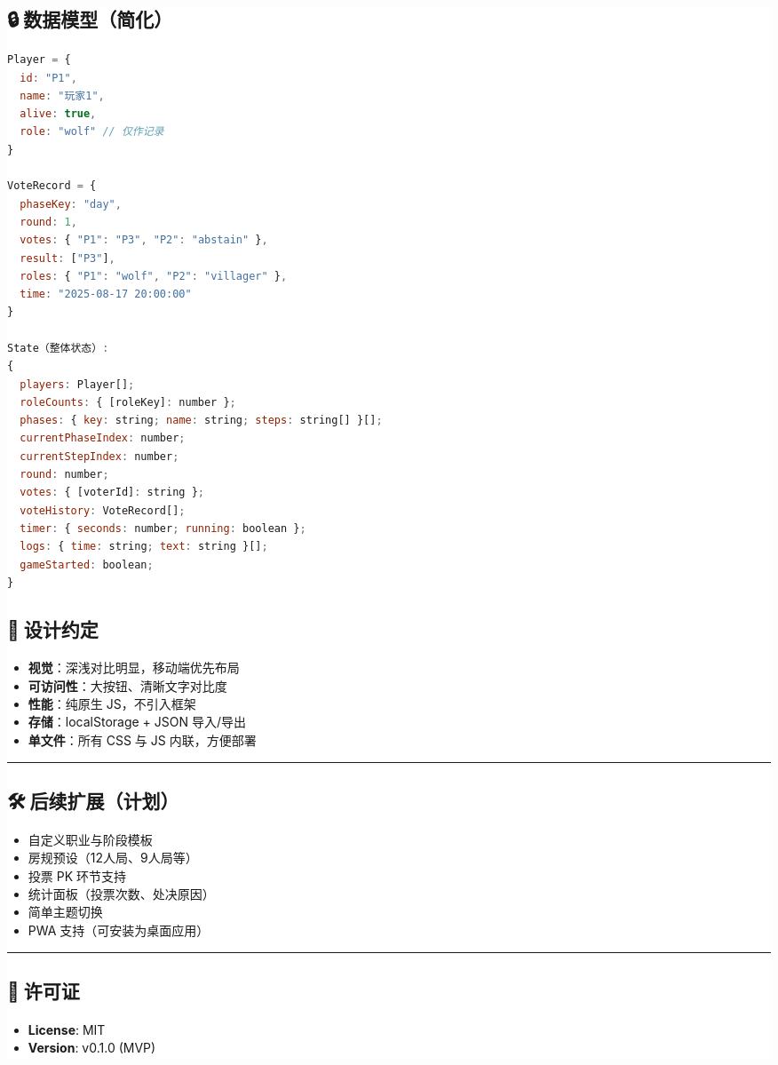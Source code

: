 ## 🔒 数据模型（简化）

```js
Player = {
  id: "P1",
  name: "玩家1",
  alive: true,
  role: "wolf" // 仅作记录
}

VoteRecord = {
  phaseKey: "day",
  round: 1,
  votes: { "P1": "P3", "P2": "abstain" },
  result: ["P3"],
  roles: { "P1": "wolf", "P2": "villager" },
  time: "2025-08-17 20:00:00"
}

State（整体状态）:
{
  players: Player[];
  roleCounts: { [roleKey]: number };
  phases: { key: string; name: string; steps: string[] }[];
  currentPhaseIndex: number;
  currentStepIndex: number;
  round: number;
  votes: { [voterId]: string };
  voteHistory: VoteRecord[];
  timer: { seconds: number; running: boolean };
  logs: { time: string; text: string }[];
  gameStarted: boolean;
}
```

## 🎨 设计约定

- **视觉**：深浅对比明显，移动端优先布局  
- **可访问性**：大按钮、清晰文字对比度  
- **性能**：纯原生 JS，不引入框架  
- **存储**：localStorage + JSON 导入/导出  
- **单文件**：所有 CSS 与 JS 内联，方便部署  

---

## 🛠 后续扩展（计划）

- 自定义职业与阶段模板  
- 房规预设（12人局、9人局等）  
- 投票 PK 环节支持  
- 统计面板（投票次数、处决原因）  
- 简单主题切换  
- PWA 支持（可安装为桌面应用）  

---

## 📄 许可证

- **License**: MIT  
- **Version**: v0.1.0 (MVP)  